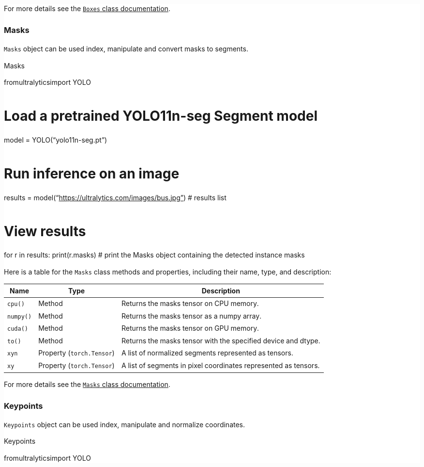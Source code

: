 
For more details see the [`Boxes` class documentation](https://docs.ultralytics.com/reference/engine/results/#ultralytics.engine.results.Boxes).

### Masks

`Masks` object can be used index, manipulate and convert masks to segments.

Masks



fromultralyticsimport YOLO

# Load a pretrained YOLO11n-seg Segment model
model = YOLO(“yolo11n-seg.pt”)

# Run inference on an image
results = model(“https://ultralytics.com/images/bus.jpg”) # results list

# View results
for r in results:
 print(r.masks) # print the Masks object containing the detected instance masks


Here is a table for the `Masks` class methods and properties, including their name, type, and description:

| Name | Type | Description |
| --- | --- | --- |
| `cpu()` | Method | Returns the masks tensor on CPU memory. |
| `numpy()` | Method | Returns the masks tensor as a numpy array. |
| `cuda()` | Method | Returns the masks tensor on GPU memory. |
| `to()` | Method | Returns the masks tensor with the specified device and dtype. |
| `xyn` | Property (`torch.Tensor`) | A list of normalized segments represented as tensors. |
| `xy` | Property (`torch.Tensor`) | A list of segments in pixel coordinates represented as tensors. |

For more details see the [`Masks` class documentation](https://docs.ultralytics.com/reference/engine/results/#ultralytics.engine.results.Masks).

### Keypoints

`Keypoints` object can be used index, manipulate and normalize coordinates.

Keypoints



fromultralyticsimport YOLO
